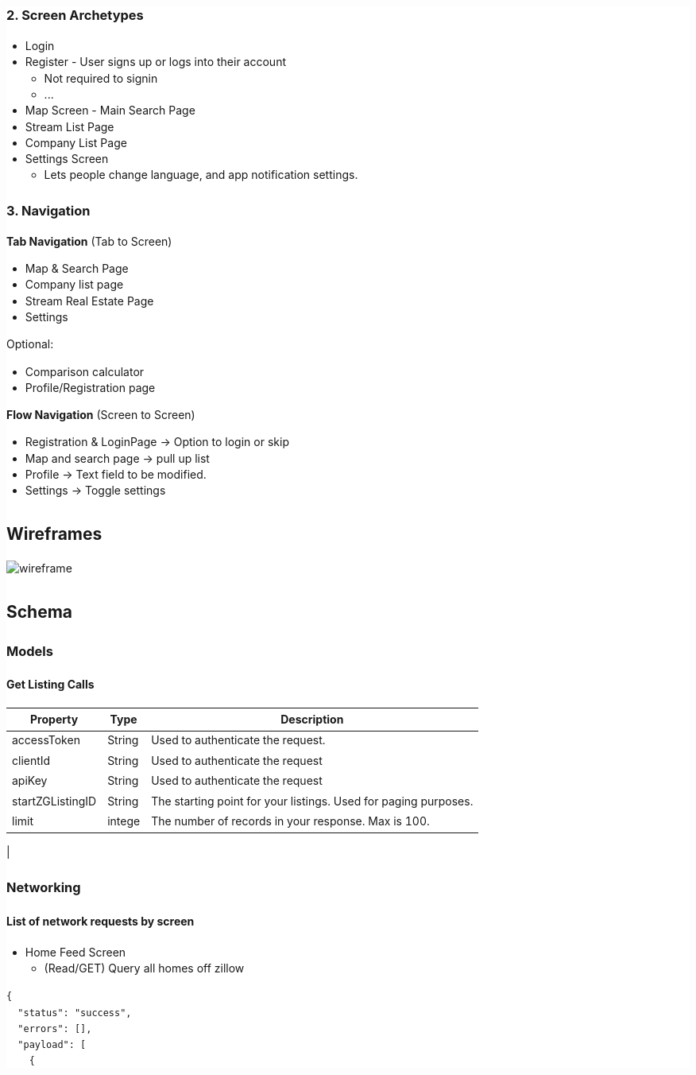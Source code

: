 ### 2. Screen Archetypes

* Login 
* Register - User signs up or logs into their account
   * Not required to signin 
   * ...
* Map Screen - Main Search Page
* Stream List Page 
* Company List Page
* Settings Screen
   * Lets people change language, and app notification settings.

### 3. Navigation

**Tab Navigation** (Tab to Screen)

* Map & Search Page
* Company list page
* Stream Real Estate Page
* Settings

Optional:
* Comparison calculator
* Profile/Registration page 

**Flow Navigation** (Screen to Screen)
* Registration & LoginPage -> Option to login or skip
* Map and search page -> pull up list
* Profile -> Text field to be modified. 
* Settings -> Toggle settings 


## Wireframes

<img width="1413" alt="wireframe" src="https://user-images.githubusercontent.com/47457100/161638132-249e0a29-24dc-410d-8017-cf898d28797e.png">


## Schema 
### Models
#### Get Listing Calls
   | Property      | Type     | Description |
   | ------------- | -------- | ------------|
   | accessToken   | String   |Used to authenticate the request. |
   | clientId      | String   | Used to authenticate the request |
   | apiKey        | String   | Used to authenticate the request |
   | startZGListingID | String   | The starting point for your listings. Used for paging purposes.  |
   | limit | intege   | The number of records in your response.  Max is 100. |
   | 
### Networking
#### List of network requests by screen
   - Home Feed Screen
      - (Read/GET) Query all homes off zillow
```
{
  "status": "success",
  "errors": [],
  "payload": [
    {
```